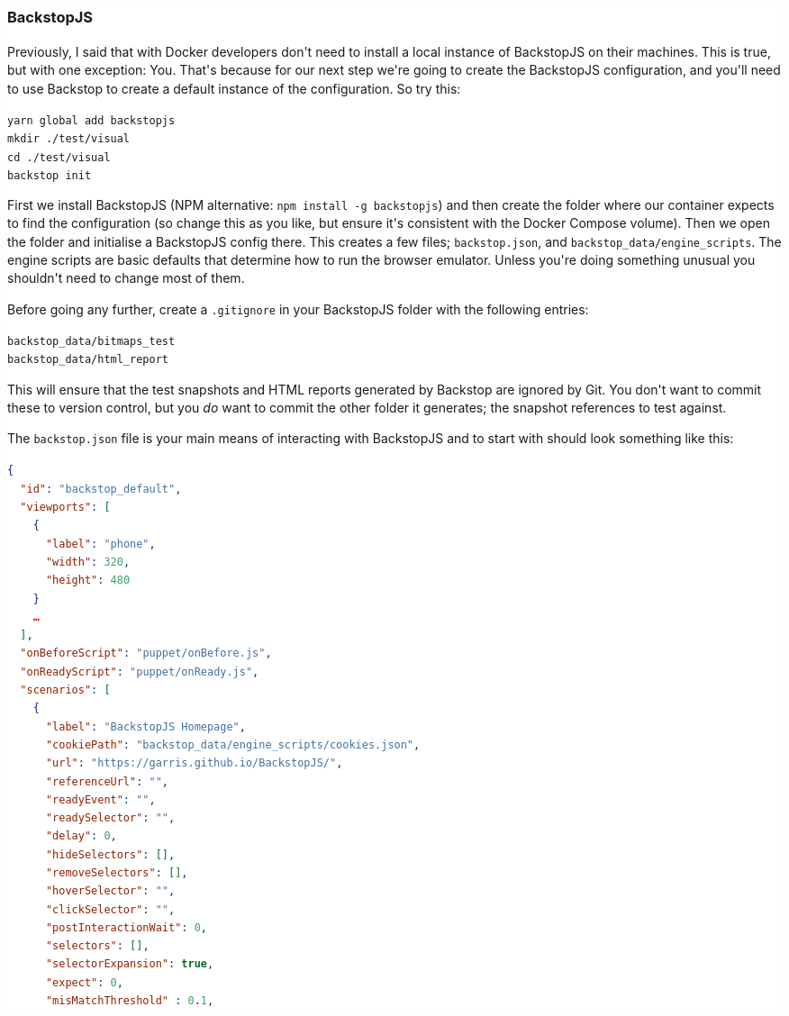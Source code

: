 ### BackstopJS

Previously, I said that with Docker developers don't need to install a local instance of BackstopJS on their machines. This is true, but with one exception: You. That's because for our next step we're going to create the BackstopJS configuration, and you'll need to use Backstop to create a default instance of the configuration. So try this:

```shell
yarn global add backstopjs
mkdir ./test/visual
cd ./test/visual
backstop init
```

First we install BackstopJS (NPM alternative: `npm install -g backstopjs`) and then create the folder where our container expects to find the configuration (so change this as you like, but ensure it's consistent with the Docker Compose volume). Then we open the folder and initialise a BackstopJS config there. This creates a few files; `backstop.json`, and `backstop_data/engine_scripts`. The engine scripts are basic defaults that determine how to run the browser emulator. Unless you're doing something unusual you shouldn't need to change most of them.

Before going any further, create a `.gitignore` in your BackstopJS folder with the following entries:

```gitignore
backstop_data/bitmaps_test
backstop_data/html_report
```

This will ensure that the test snapshots and HTML reports generated by Backstop are ignored by Git. You don't want to commit these to version control, but you _do_ want to commit the other folder it generates; the snapshot references to test against.

The `backstop.json` file is your main means of interacting with BackstopJS and to start with should look something like this:

```json
{
  "id": "backstop_default",
  "viewports": [
    {
      "label": "phone",
      "width": 320,
      "height": 480
    }
    …
  ],
  "onBeforeScript": "puppet/onBefore.js",
  "onReadyScript": "puppet/onReady.js",
  "scenarios": [
    {
      "label": "BackstopJS Homepage",
      "cookiePath": "backstop_data/engine_scripts/cookies.json",
      "url": "https://garris.github.io/BackstopJS/",
      "referenceUrl": "",
      "readyEvent": "",
      "readySelector": "",
      "delay": 0,
      "hideSelectors": [],
      "removeSelectors": [],
      "hoverSelector": "",
      "clickSelector": "",
      "postInteractionWait": 0,
      "selectors": [],
      "selectorExpansion": true,
      "expect": 0,
      "misMatchThreshold" : 0.1,
```